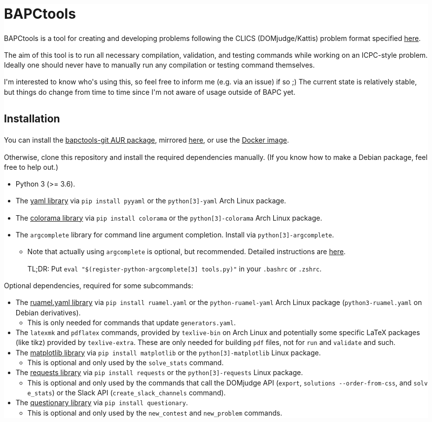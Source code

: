 # BAPCtools

BAPCtools is a tool for creating and developing problems following the
CLICS (DOMjudge/Kattis) problem format specified [here](https://icpc.io/problem-package-format/).

The aim of this tool is to run all necessary compilation, validation, and
testing commands while working on an ICPC-style problem.
Ideally one should never have to manually run any compilation or testing command themselves.

I'm interested to know who's using this, so feel free to inform me (e.g. via an issue) if so ;)
The current state is relatively stable, but things do change from time to
time since I'm not aware of usage outside of BAPC yet.

## Installation

You can install the [bapctools-git AUR
package](https://aur.archlinux.org/packages/bapctools-git/), mirrored
[here](https://github.com/RagnarGrootKoerkamp/bapctools-git), or use the [Docker
image](#Docker).

Otherwise, clone this repository and install the required dependencies manually.
(If you know how to make a Debian package, feel free to help out.)

- Python 3 (>= 3.6).
- The [yaml library](https://pyyaml.org/wiki/PyYAMLDocumentation) via `pip install pyyaml` or the `python[3]-yaml` Arch Linux package.
- The [colorama library](https://pypi.org/project/colorama/) via `pip install colorama` or the `python[3]-colorama` Arch Linux package.
- The `argcomplete` library for command line argument completion. Install via
  `python[3]-argcomplete`.

  - Note that actually using `argcomplete` is optional, but recommended.
    Detailed instructions are [here](https://argcomplete.readthedocs.io/en/latest/).

    TL;DR: Put `eval "$(register-python-argcomplete[3] tools.py)"` in your `.bashrc` or `.zshrc`.

Optional dependencies, required for some subcommands:

- The [ruamel.yaml library](https://pypi.org/project/ruamel.yaml/) via `pip install ruamel.yaml` or the `python-ruamel-yaml` Arch Linux package (`python3-ruamel.yaml` on Debian derivatives).
  - This is only needed for commands that update `generators.yaml`.
- The `latexmk` and `pdflatex` commands, provided by `texlive-bin` on Arch Linux and
  potentially some specific LaTeX packages (like tikz) provided by
  `texlive-extra`.
  These are only needed for building `pdf` files, not for `run` and `validate` and such.
- The [matplotlib library](https://pypi.org/project/matplotlib/) via `pip install matplotlib` or the `python[3]-matplotlib` Linux package.
  - This is optional and only used by the `solve_stats` command.
- The [requests library](https://pypi.org/project/requests/) via `pip install requests` or the `python[3]-requests` Linux package.
  - This is optional and only used by the commands that call the DOMjudge API (`export`, `solutions --order-from-css`, and `solve_stats`) or the Slack API (`create_slack_channels` command).
- The [questionary library](https://pypi.org/project/questionary/) via `pip install questionary`.
  - This is optional and only used by the `new_contest` and `new_problem` commands.
